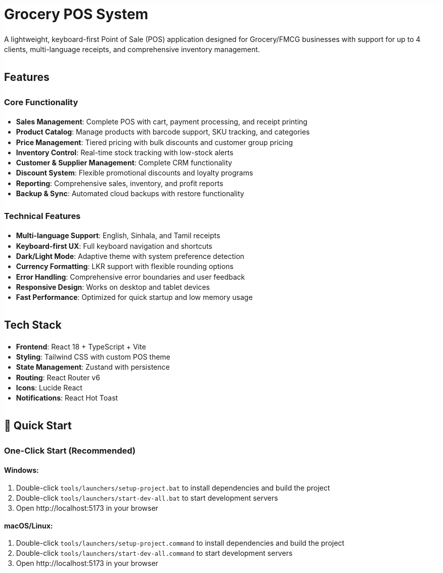 # Grocery POS System

A lightweight, keyboard-first Point of Sale (POS) application designed for Grocery/FMCG businesses with support for up to 4 clients, multi-language receipts, and comprehensive inventory management.

## Features

### Core Functionality
- **Sales Management**: Complete POS with cart, payment processing, and receipt printing
- **Product Catalog**: Manage products with barcode support, SKU tracking, and categories
- **Price Management**: Tiered pricing with bulk discounts and customer group pricing
- **Inventory Control**: Real-time stock tracking with low-stock alerts
- **Customer & Supplier Management**: Complete CRM functionality
- **Discount System**: Flexible promotional discounts and loyalty programs
- **Reporting**: Comprehensive sales, inventory, and profit reports
- **Backup & Sync**: Automated cloud backups with restore functionality

### Technical Features
- **Multi-language Support**: English, Sinhala, and Tamil receipts
- **Keyboard-first UX**: Full keyboard navigation and shortcuts
- **Dark/Light Mode**: Adaptive theme with system preference detection
- **Currency Formatting**: LKR support with flexible rounding options
- **Error Handling**: Comprehensive error boundaries and user feedback
- **Responsive Design**: Works on desktop and tablet devices
- **Fast Performance**: Optimized for quick startup and low memory usage

## Tech Stack

- **Frontend**: React 18 + TypeScript + Vite
- **Styling**: Tailwind CSS with custom POS theme
- **State Management**: Zustand with persistence
- **Routing**: React Router v6
- **Icons**: Lucide React
- **Notifications**: React Hot Toast

## 🚀 Quick Start

### One-Click Start (Recommended)

**Windows:**
1. Double-click `tools/launchers/setup-project.bat` to install dependencies and build the project
2. Double-click `tools/launchers/start-dev-all.bat` to start development servers
3. Open http://localhost:5173 in your browser

**macOS/Linux:**
1. Double-click `tools/launchers/setup-project.command` to install dependencies and build the project
2. Double-click `tools/launchers/start-dev-all.command` to start development servers
3. Open http://localhost:5173 in your browser
